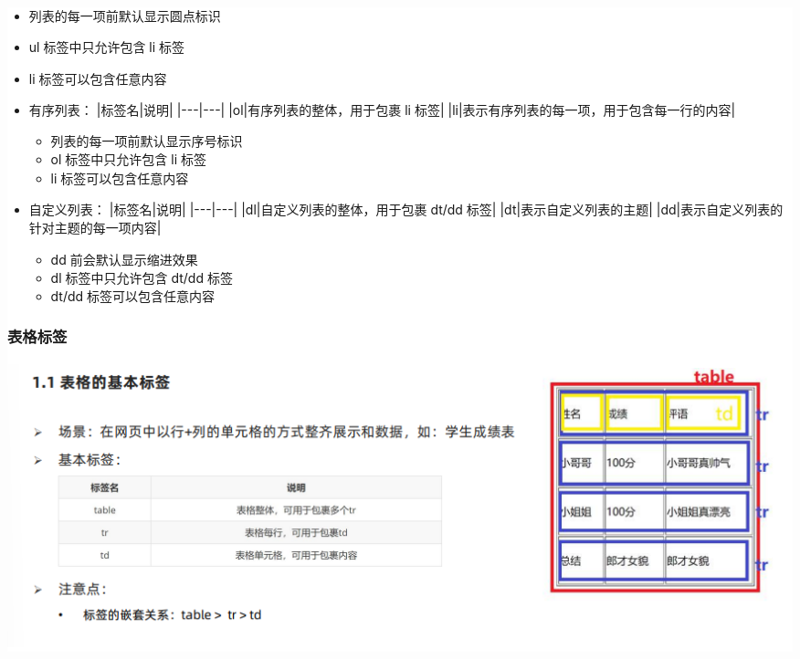   - 列表的每一项前默认显示圆点标识
  - ul 标签中只允许包含 li 标签
  - li 标签可以包含任意内容

- 有序列表：
  |标签名|说明|
  |---|---|
  |ol|有序列表的整体，用于包裹 li 标签|
  |li|表示有序列表的每一项，用于包含每一行的内容|

  - 列表的每一项前默认显示序号标识
  - ol 标签中只允许包含 li 标签
  - li 标签可以包含任意内容

- 自定义列表：
  |标签名|说明|
  |---|---|
  |dl|自定义列表的整体，用于包裹 dt/dd 标签|
  |dt|表示自定义列表的主题|
  |dd|表示自定义列表的针对主题的每一项内容|

  - dd 前会默认显示缩进效果
  - dl 标签中只允许包含 dt/dd 标签
  - dt/dd 标签可以包含任意内容

### 表格标签

![alt text](./image/html03.png)